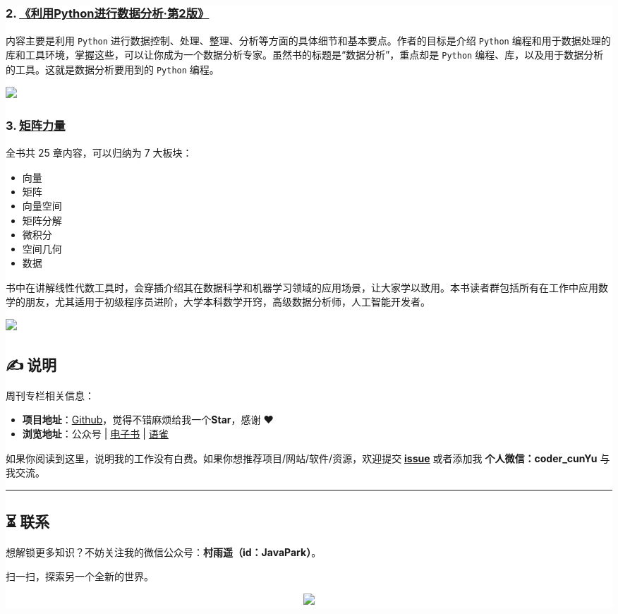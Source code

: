 ### 2. [《利用Python进行数据分析·第2版》](https://github.com/iamseancheney/python_for_data_analysis_2nd_chinese_version)

内容主要是利用 `Python` 进行数据控制、处理、整理、分析等方面的具体细节和基本要点。作者的目标是介绍 `Python` 编程和用于数据处理的库和工具环境，掌握这些，可以让你成为一个数据分析专家。虽然书的标题是“数据分析”，重点却是 `Python` 编程、库，以及用于数据分析的工具。这就是数据分析要用到的 `Python` 编程。

![](assets/image.11by9kv858dc.webp)

### 3. [矩阵力量](https://github.com/Visualize-ML/Book4_Power-of-Matrix)

全书共 25 章内容，可以归纳为 7 大板块：

- 向量
- 矩阵
- 向量空间
- 矩阵分解
- 微积分
- 空间几何
- 数据

书中在讲解线性代数工具时，会穿插介绍其在数据科学和机器学习领域的应用场景，让大家学以致用。本书读者群包括所有在工作中应用数学的朋友，尤其适用于初级程序员进阶，大学本科数学开窍，高级数据分析师，人工智能开发者。

![](assets/image.4837f1ybsjs0.webp)

## ✍️ 说明

周刊专栏相关信息：

- **项目地址**：[Github](https://github.com/cunyu1943/weekly)，觉得不错麻烦给我一个**Star**，感谢 ❤️
- **浏览地址**：公众号 | [电子书](https://cunyu1943.github.io/weekly) | [语雀](https://yuque.com/cunyu1943/weekly)

如果你阅读到这里，说明我的工作没有白费。如果你想推荐项目/网站/软件/资源，欢迎提交 **[issue](https://github.com/cunyu1943/weekly/issues)** 或者添加我 **个人微信：coder_cunYu** 与我交流。

---



## ⏳ 联系

想解锁更多知识？不妨关注我的微信公众号：**村雨遥（id：JavaPark）**。

扫一扫，探索另一个全新的世界。

<center>
<img src="/contact/contact.png" width="300">
</center>

